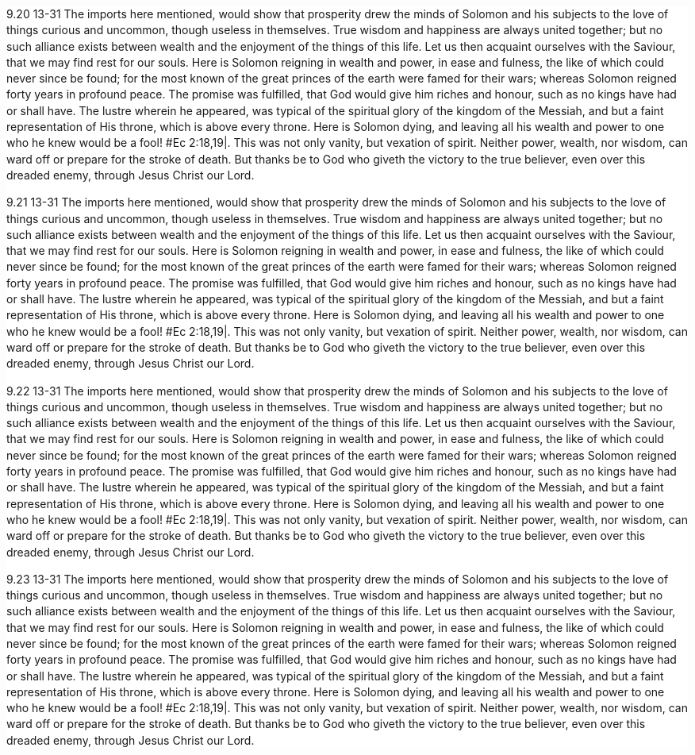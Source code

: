 9.20 13-31 The imports here mentioned, would show that prosperity drew the minds of Solomon and his subjects to the love of things curious and uncommon, though useless in themselves. True wisdom and happiness are always united together; but no such alliance exists between wealth and the enjoyment of the things of this life. Let us then acquaint ourselves with the Saviour, that we may find rest for our souls. Here is Solomon reigning in wealth and power, in ease and fulness, the like of which could never since be found; for the most known of the great princes of the earth were famed for their wars; whereas Solomon reigned forty years in profound peace. The promise was fulfilled, that God would give him riches and honour, such as no kings have had or shall have. The lustre wherein he appeared, was typical of the spiritual glory of the kingdom of the Messiah, and but a faint representation of His throne, which is above every throne. Here is Solomon dying, and leaving all his wealth and power to one who he knew would be a fool! #Ec 2:18,19|. This was not only vanity, but vexation of spirit. Neither power, wealth, nor wisdom, can ward off or prepare for the stroke of death. But thanks be to God who giveth the victory to the true believer, even over this dreaded enemy, through Jesus Christ our Lord.

9.21 13-31 The imports here mentioned, would show that prosperity drew the minds of Solomon and his subjects to the love of things curious and uncommon, though useless in themselves. True wisdom and happiness are always united together; but no such alliance exists between wealth and the enjoyment of the things of this life. Let us then acquaint ourselves with the Saviour, that we may find rest for our souls. Here is Solomon reigning in wealth and power, in ease and fulness, the like of which could never since be found; for the most known of the great princes of the earth were famed for their wars; whereas Solomon reigned forty years in profound peace. The promise was fulfilled, that God would give him riches and honour, such as no kings have had or shall have. The lustre wherein he appeared, was typical of the spiritual glory of the kingdom of the Messiah, and but a faint representation of His throne, which is above every throne. Here is Solomon dying, and leaving all his wealth and power to one who he knew would be a fool! #Ec 2:18,19|. This was not only vanity, but vexation of spirit. Neither power, wealth, nor wisdom, can ward off or prepare for the stroke of death. But thanks be to God who giveth the victory to the true believer, even over this dreaded enemy, through Jesus Christ our Lord.

9.22 13-31 The imports here mentioned, would show that prosperity drew the minds of Solomon and his subjects to the love of things curious and uncommon, though useless in themselves. True wisdom and happiness are always united together; but no such alliance exists between wealth and the enjoyment of the things of this life. Let us then acquaint ourselves with the Saviour, that we may find rest for our souls. Here is Solomon reigning in wealth and power, in ease and fulness, the like of which could never since be found; for the most known of the great princes of the earth were famed for their wars; whereas Solomon reigned forty years in profound peace. The promise was fulfilled, that God would give him riches and honour, such as no kings have had or shall have. The lustre wherein he appeared, was typical of the spiritual glory of the kingdom of the Messiah, and but a faint representation of His throne, which is above every throne. Here is Solomon dying, and leaving all his wealth and power to one who he knew would be a fool! #Ec 2:18,19|. This was not only vanity, but vexation of spirit. Neither power, wealth, nor wisdom, can ward off or prepare for the stroke of death. But thanks be to God who giveth the victory to the true believer, even over this dreaded enemy, through Jesus Christ our Lord.

9.23 13-31 The imports here mentioned, would show that prosperity drew the minds of Solomon and his subjects to the love of things curious and uncommon, though useless in themselves. True wisdom and happiness are always united together; but no such alliance exists between wealth and the enjoyment of the things of this life. Let us then acquaint ourselves with the Saviour, that we may find rest for our souls. Here is Solomon reigning in wealth and power, in ease and fulness, the like of which could never since be found; for the most known of the great princes of the earth were famed for their wars; whereas Solomon reigned forty years in profound peace. The promise was fulfilled, that God would give him riches and honour, such as no kings have had or shall have. The lustre wherein he appeared, was typical of the spiritual glory of the kingdom of the Messiah, and but a faint representation of His throne, which is above every throne. Here is Solomon dying, and leaving all his wealth and power to one who he knew would be a fool! #Ec 2:18,19|. This was not only vanity, but vexation of spirit. Neither power, wealth, nor wisdom, can ward off or prepare for the stroke of death. But thanks be to God who giveth the victory to the true believer, even over this dreaded enemy, through Jesus Christ our Lord.
